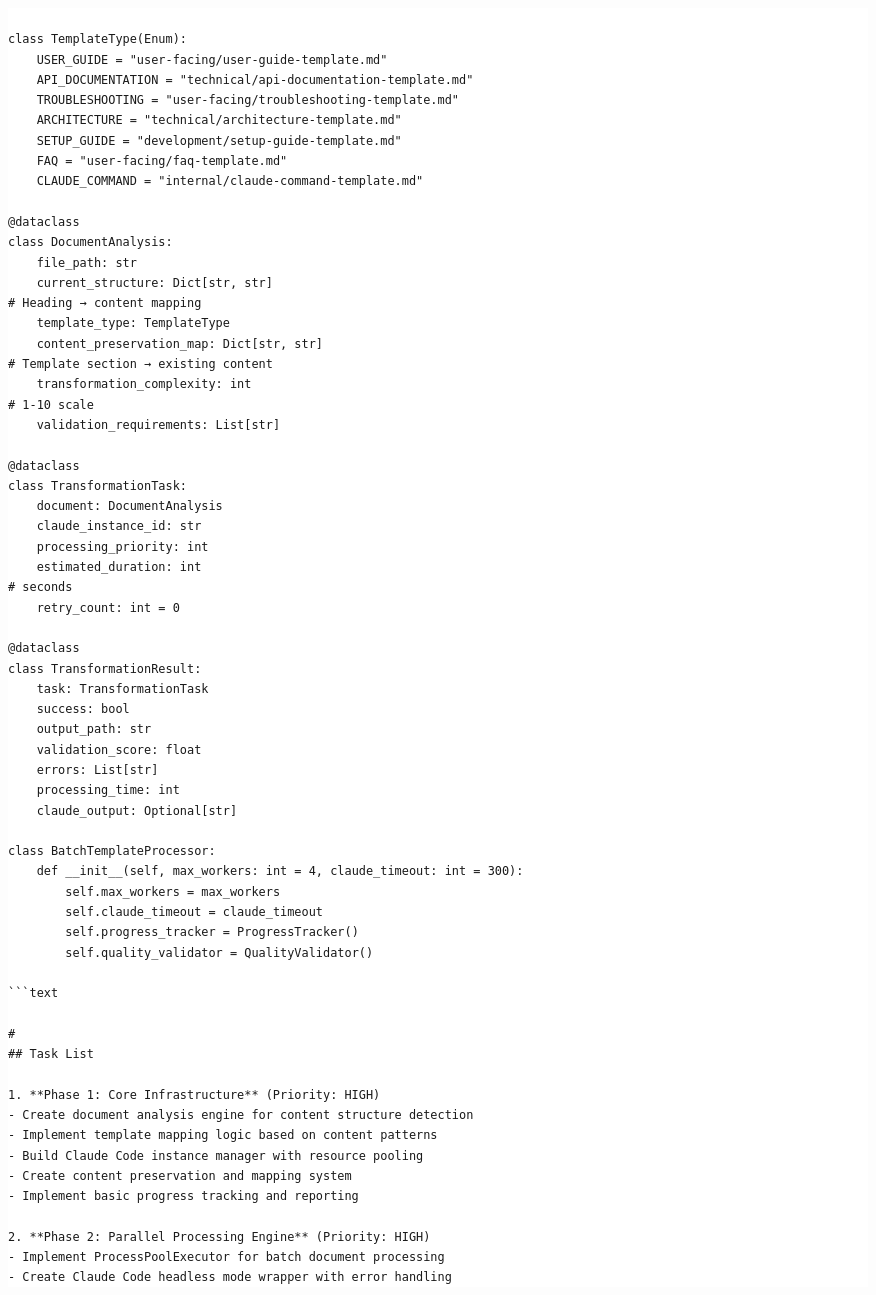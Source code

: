 ```text

class TemplateType(Enum):
    USER_GUIDE = "user-facing/user-guide-template.md"
    API_DOCUMENTATION = "technical/api-documentation-template.md"
    TROUBLESHOOTING = "user-facing/troubleshooting-template.md"
    ARCHITECTURE = "technical/architecture-template.md"
    SETUP_GUIDE = "development/setup-guide-template.md"
    FAQ = "user-facing/faq-template.md"
    CLAUDE_COMMAND = "internal/claude-command-template.md"

@dataclass
class DocumentAnalysis:
    file_path: str
    current_structure: Dict[str, str]  
# Heading → content mapping
    template_type: TemplateType
    content_preservation_map: Dict[str, str]  
# Template section → existing content
    transformation_complexity: int  
# 1-10 scale
    validation_requirements: List[str]

@dataclass
class TransformationTask:
    document: DocumentAnalysis
    claude_instance_id: str
    processing_priority: int
    estimated_duration: int  
# seconds
    retry_count: int = 0

@dataclass
class TransformationResult:
    task: TransformationTask
    success: bool
    output_path: str
    validation_score: float
    errors: List[str]
    processing_time: int
    claude_output: Optional[str]

class BatchTemplateProcessor:
    def __init__(self, max_workers: int = 4, claude_timeout: int = 300):
        self.max_workers = max_workers
        self.claude_timeout = claude_timeout
        self.progress_tracker = ProgressTracker()
        self.quality_validator = QualityValidator()

```text

#
## Task List

1. **Phase 1: Core Infrastructure** (Priority: HIGH)
- Create document analysis engine for content structure detection
- Implement template mapping logic based on content patterns
- Build Claude Code instance manager with resource pooling
- Create content preservation and mapping system
- Implement basic progress tracking and reporting

2. **Phase 2: Parallel Processing Engine** (Priority: HIGH)  
- Implement ProcessPoolExecutor for batch document processing
- Create Claude Code headless mode wrapper with error handling
```